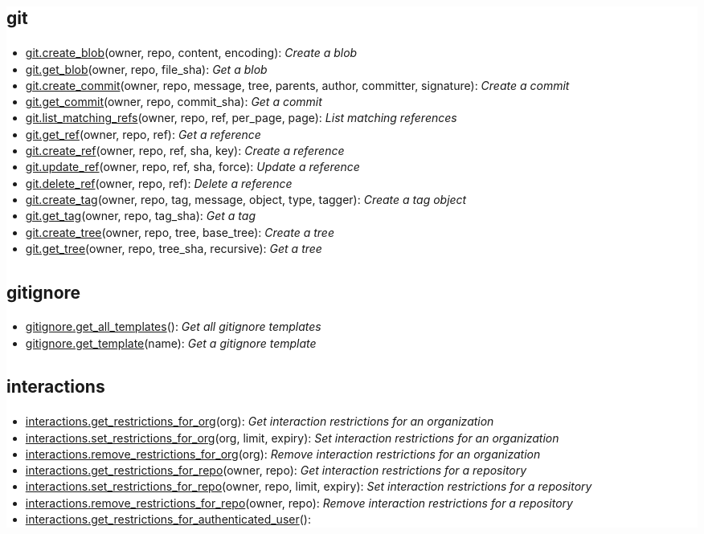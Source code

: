 ## git

- [git.create_blob](https://docs.github.com/rest/reference/git#create-a-blob)(owner,
  repo, content, encoding): *Create a blob*
- [git.get_blob](https://docs.github.com/rest/reference/git#get-a-blob)(owner,
  repo, file_sha): *Get a blob*
- [git.create_commit](https://docs.github.com/rest/reference/git#create-a-commit)(owner,
  repo, message, tree, parents, author, committer, signature): *Create a
  commit*
- [git.get_commit](https://docs.github.com/rest/reference/git#get-a-commit)(owner,
  repo, commit_sha): *Get a commit*
- [git.list_matching_refs](https://docs.github.com/rest/reference/git#list-matching-references)(owner,
  repo, ref, per_page, page): *List matching references*
- [git.get_ref](https://docs.github.com/rest/reference/git#get-a-reference)(owner,
  repo, ref): *Get a reference*
- [git.create_ref](https://docs.github.com/rest/reference/git#create-a-reference)(owner,
  repo, ref, sha, key): *Create a reference*
- [git.update_ref](https://docs.github.com/rest/reference/git#update-a-reference)(owner,
  repo, ref, sha, force): *Update a reference*
- [git.delete_ref](https://docs.github.com/rest/reference/git#delete-a-reference)(owner,
  repo, ref): *Delete a reference*
- [git.create_tag](https://docs.github.com/rest/reference/git#create-a-tag-object)(owner,
  repo, tag, message, object, type, tagger): *Create a tag object*
- [git.get_tag](https://docs.github.com/rest/reference/git#get-a-tag)(owner,
  repo, tag_sha): *Get a tag*
- [git.create_tree](https://docs.github.com/rest/reference/git#create-a-tree)(owner,
  repo, tree, base_tree): *Create a tree*
- [git.get_tree](https://docs.github.com/rest/reference/git#get-a-tree)(owner,
  repo, tree_sha, recursive): *Get a tree*

## gitignore

- [gitignore.get_all_templates](https://docs.github.com/rest/reference/gitignore#get-all-gitignore-templates)():
  *Get all gitignore templates*
- [gitignore.get_template](https://docs.github.com/rest/reference/gitignore#get-a-gitignore-template)(name):
  *Get a gitignore template*

## interactions

- [interactions.get_restrictions_for_org](https://docs.github.com/rest/reference/interactions#get-interaction-restrictions-for-an-organization)(org):
  *Get interaction restrictions for an organization*
- [interactions.set_restrictions_for_org](https://docs.github.com/rest/reference/interactions#set-interaction-restrictions-for-an-organization)(org,
  limit, expiry): *Set interaction restrictions for an organization*
- [interactions.remove_restrictions_for_org](https://docs.github.com/rest/reference/interactions#remove-interaction-restrictions-for-an-organization)(org):
  *Remove interaction restrictions for an organization*
- [interactions.get_restrictions_for_repo](https://docs.github.com/rest/reference/interactions#get-interaction-restrictions-for-a-repository)(owner,
  repo): *Get interaction restrictions for a repository*
- [interactions.set_restrictions_for_repo](https://docs.github.com/rest/reference/interactions#set-interaction-restrictions-for-a-repository)(owner,
  repo, limit, expiry): *Set interaction restrictions for a repository*
- [interactions.remove_restrictions_for_repo](https://docs.github.com/rest/reference/interactions#remove-interaction-restrictions-for-a-repository)(owner,
  repo): *Remove interaction restrictions for a repository*
- [interactions.get_restrictions_for_authenticated_user](https://docs.github.com/rest/reference/interactions#get-interaction-restrictions-for-your-public-repositories)():